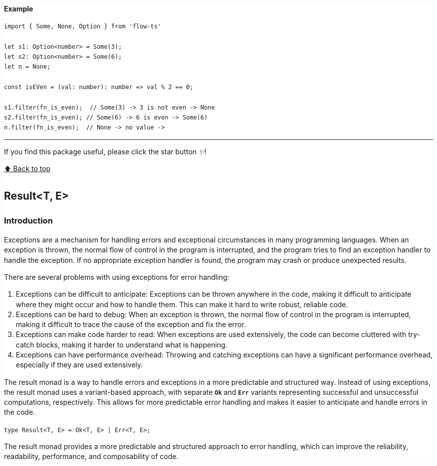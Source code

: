   **Example**

  ```tsx
  import { Some, None, Option } from 'flow-ts'

  let s1: Option<number> = Some(3);
  let s2: Option<number> = Some(6);
  let n = None;

  const isEVen = (val: number): number => val % 2 == 0;

  s1.filter(fn_is_even);  // Some(3) -> 3 is not even -> None
  s2.filter(fn_is_even); // Some(6) -> 6 is even -> Some(6)
  n.filter(fn_is_even);  // None -> no value ->
  ```

  ---

  If you find this package useful, please click the star button *✨*!

  [⬆️  Back to top](#toc)

## Result<T, E>

### **Introduction**

  Exceptions are a mechanism for handling errors and exceptional circumstances in many programming languages. When an exception is thrown, the normal flow of control in the program is interrupted, and the program tries to find an exception handler to handle the exception. If no appropriate exception handler is found, the program may crash or produce unexpected results.

  There are several problems with using exceptions for error handling:

  1. Exceptions can be difficult to anticipate: Exceptions can be thrown anywhere in the code, making it difficult to anticipate where they might occur and how to handle them. This can make it hard to write robust, reliable code.
  2. Exceptions can be hard to debug: When an exception is thrown, the normal flow of control in the program is interrupted, making it difficult to trace the cause of the exception and fix the error.
  3. Exceptions can make code harder to read: When exceptions are used extensively, the code can become cluttered with try-catch blocks, making it harder to understand what is happening.
  4. Exceptions can have performance overhead: Throwing and catching exceptions can have a significant performance overhead, especially if they are used extensively.

  The result monad is a way to handle errors and exceptions in a more predictable and structured way. Instead of using exceptions, the result monad uses a variant-based approach, with separate **`Ok`** and **`Err`** variants representing successful and unsuccessful computations, respectively. This allows for more predictable error handling and makes it easier to anticipate and handle errors in the code.

  ```tsx
  type Result<T, E> = Ok<T, E> | Err<T, E>;
  ```

  The result monad provides a more predictable and structured approach to error handling, which can improve the reliability, readability, performance, and composability of code.

